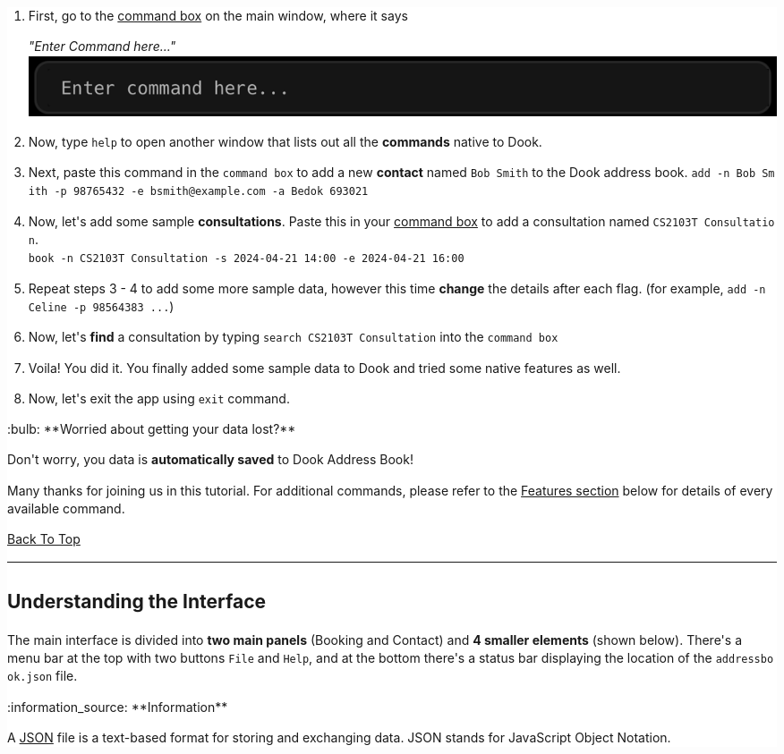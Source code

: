 1. First, go to the [command box](#understanding-the-interface) on the main window, where it says

   _"Enter Command here..."_ <br> ![Command Box](images/commandBox.png)

2. Now, type `help` to open another window that lists out all the **commands** native to Dook.
3. Next, paste this command in the `command box` to add a new **contact** named `Bob Smith` to the Dook address book. `add -n Bob Smith -p 98765432 -e bsmith@example.com -a Bedok 693021`
4. Now, let's add some sample **consultations**. Paste this in your [command box](#understanding-the-interface) to add a consultation named `CS2103T Consultation`. <br>`book -n CS2103T Consultation -s 2024-04-21 14:00 -e 2024-04-21 16:00`
5. Repeat steps 3 - 4 to add some more sample data, however this time **change** the details after each flag. (for example, `add -n Celine -p 98564383 ...`) 
6. Now, let's **find** a consultation by typing `search CS2103T Consultation` into the `command box`
7. Voila! You did it. You finally added some sample data to Dook and tried some native features as well.
8. Now, let's exit the app using `exit` command.

<div markdown="block" class="alert alert-success">
:bulb: **Worried about getting your data lost?**

Don't worry, you data is **automatically saved** to Dook Address Book!
</div>



Many thanks for joining us in this tutorial. For additional commands, please refer to the [Features section](#features) below for details of every available command.

[Back To Top](#table-of-contents)

--------------------------------------------------------------------------------------------------------------------

## Understanding the Interface

The main interface is divided into **two main panels** (Booking and Contact) and **4 smaller elements** (shown below). There's a menu bar at the top with two buttons `File`
 and `Help`, and at the bottom there's a status bar displaying the location of the `addressbook.json` file.

<div markdown="block" class="alert alert-info">
:information_source: **Information**

A [JSON](#glossary) file is a text-based format for storing and exchanging data. JSON stands for JavaScript Object Notation.
</div>

